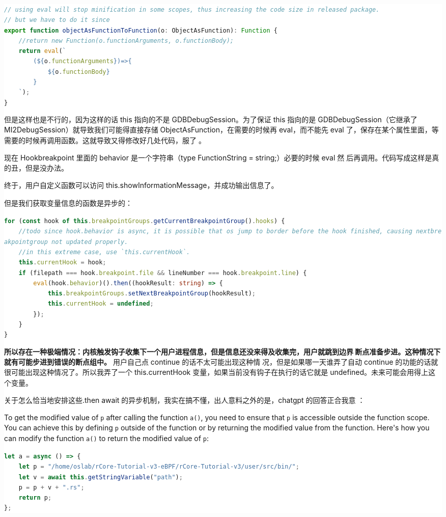 ```ts
// using eval will stop minification in some scopes, thus increasing the code size in released package.
// but we have to do it since
export function objectAsFunctionToFunction(o: ObjectAsFunction): Function {
	//return new Function(o.functionArguments, o.functionBody);
	return eval(`
		(${o.functionArguments})=>{
			${o.functionBody}
		}
	`);
}
```

但是这样也是不行的，因为这样的话 this 指向的不是 GDBDebugSession。为了保证 this 指向的是
GDBDebugSession（它继承了 MI2DebugSession）就导致我们可能得直接存储 ObjectAsFunction，在需要的时候再
eval，而不能先 eval 了，保存在某个属性里面，等需要的时候再调用函数。这就导致又得修改好几处代码，服了
。

现在 Hookbreakpoint 里面的 behavior 是一个字符串（type FunctionString = string;）必要的时候 eval 然
后再调用。代码写成这样是真的丑，但是没办法。

终于，用户自定义函数可以访问 this.showInformationMessage，并成功输出信息了。

但是我们获取变量信息的函数是异步的：

```ts
for (const hook of this.breakpointGroups.getCurrentBreakpointGroup().hooks) {
	//todo since hook.behavior is async, it is possible that os jump to border before the hook finished, causing nextbreakpointgroup not updated properly.
	//in this extreme case, use `this.currentHook`.
	this.currentHook = hook;
	if (filepath === hook.breakpoint.file && lineNumber === hook.breakpoint.line) {
		eval(hook.behavior)().then((hookResult: string) => {
			this.breakpointGroups.setNextBreakpointGroup(hookResult);
			this.currentHook = undefined;
		});
	}
}
```

**所以存在一种极端情况：内核触发钩子收集下一个用户进程信息，但是信息还没来得及收集完，用户就跳到边界
断点准备步进。这种情况下就有可能步进到错误的断点组中。** 用户自己点 continue 的话不太可能出现这种情
况，但是如果哪一天谁弄了自动 continue 的功能的话就很可能出现这种情况了。所以我弄了一个
this.currentHook 变量，如果当前没有钩子在执行的话它就是 undefined。未来可能会用得上这个变量。

关于怎么恰当地安排这些.then await 的异步机制，我实在搞不懂，出人意料之外的是，chatgpt 的回答正合我意
：

To get the modified value of `p` after calling the function `a()`, you need to ensure that `p` is
accessible outside the function scope. You can achieve this by defining `p` outside of the function
or by returning the modified value from the function. Here's how you can modify the function `a()`
to return the modified value of `p`:

```ts
let a = async () => {
	let p = "/home/oslab/rCore-Tutorial-v3-eBPF/rCore-Tutorial-v3/user/src/bin/";
	let v = await this.getStringVariable("path");
	p = p + v + ".rs";
	return p;
};
```
